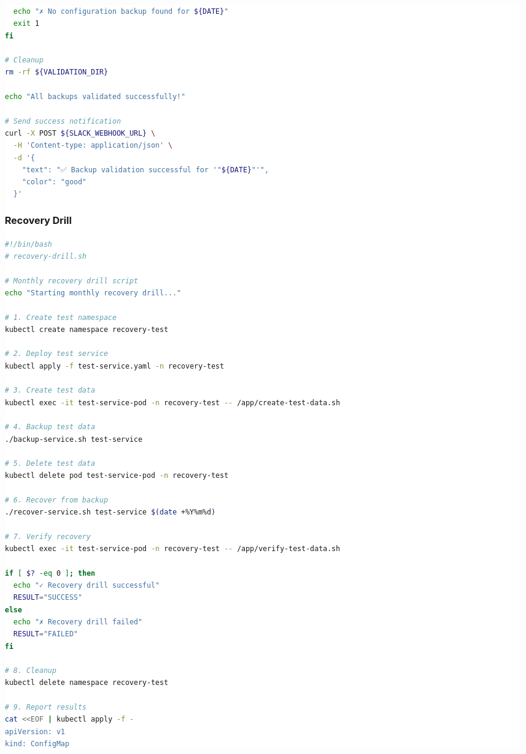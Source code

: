 ```bash
  echo "✗ No configuration backup found for ${DATE}"
  exit 1
fi

# Cleanup
rm -rf ${VALIDATION_DIR}

echo "All backups validated successfully!"

# Send success notification
curl -X POST ${SLACK_WEBHOOK_URL} \
  -H 'Content-type: application/json' \
  -d '{
    "text": "✅ Backup validation successful for '"${DATE}"'",
    "color": "good"
  }'
```

### Recovery Drill

```bash
#!/bin/bash
# recovery-drill.sh

# Monthly recovery drill script
echo "Starting monthly recovery drill..."

# 1. Create test namespace
kubectl create namespace recovery-test

# 2. Deploy test service
kubectl apply -f test-service.yaml -n recovery-test

# 3. Create test data
kubectl exec -it test-service-pod -n recovery-test -- /app/create-test-data.sh

# 4. Backup test data
./backup-service.sh test-service

# 5. Delete test data
kubectl delete pod test-service-pod -n recovery-test

# 6. Recover from backup
./recover-service.sh test-service $(date +%Y%m%d)

# 7. Verify recovery
kubectl exec -it test-service-pod -n recovery-test -- /app/verify-test-data.sh

if [ $? -eq 0 ]; then
  echo "✓ Recovery drill successful"
  RESULT="SUCCESS"
else
  echo "✗ Recovery drill failed"
  RESULT="FAILED"
fi

# 8. Cleanup
kubectl delete namespace recovery-test

# 9. Report results
cat <<EOF | kubectl apply -f -
apiVersion: v1
kind: ConfigMap
```